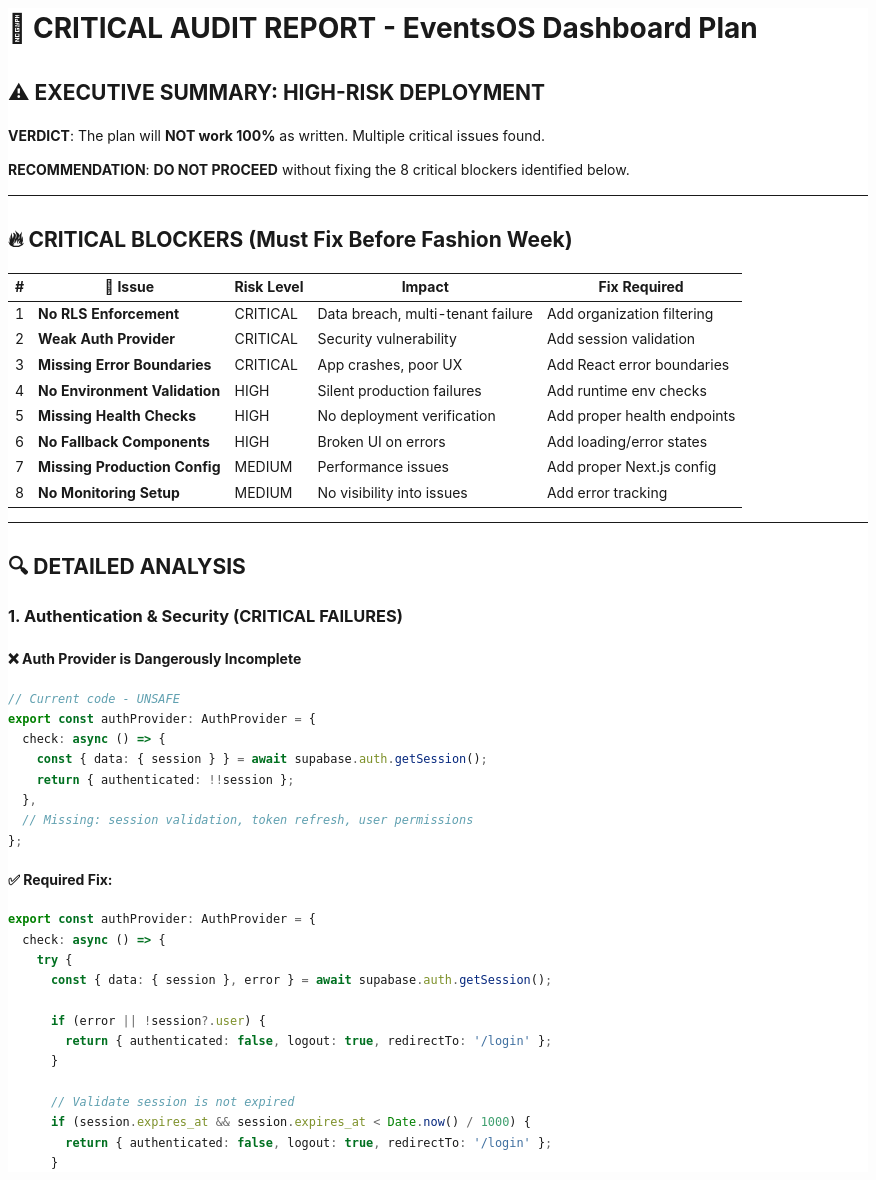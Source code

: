 # 🚨 CRITICAL AUDIT REPORT - EventsOS Dashboard Plan

## ⚠️ EXECUTIVE SUMMARY: HIGH-RISK DEPLOYMENT

**VERDICT**: The plan will **NOT work 100%** as written. Multiple critical issues found.

**RECOMMENDATION**: **DO NOT PROCEED** without fixing the 8 critical blockers identified below.

---

## 🔥 CRITICAL BLOCKERS (Must Fix Before Fashion Week)

| # | 🚨 Issue | Risk Level | Impact | Fix Required |
|---|----------|------------|---------|--------------|
| 1 | **No RLS Enforcement** | CRITICAL | Data breach, multi-tenant failure | Add organization filtering |
| 2 | **Weak Auth Provider** | CRITICAL | Security vulnerability | Add session validation |
| 3 | **Missing Error Boundaries** | CRITICAL | App crashes, poor UX | Add React error boundaries |
| 4 | **No Environment Validation** | HIGH | Silent production failures | Add runtime env checks |
| 5 | **Missing Health Checks** | HIGH | No deployment verification | Add proper health endpoints |
| 6 | **No Fallback Components** | HIGH | Broken UI on errors | Add loading/error states |
| 7 | **Missing Production Config** | MEDIUM | Performance issues | Add proper Next.js config |
| 8 | **No Monitoring Setup** | MEDIUM | No visibility into issues | Add error tracking |

---

## 🔍 DETAILED ANALYSIS

### 1. Authentication & Security (CRITICAL FAILURES)

#### ❌ **Auth Provider is Dangerously Incomplete**
```typescript
// Current code - UNSAFE
export const authProvider: AuthProvider = {
  check: async () => {
    const { data: { session } } = await supabase.auth.getSession();
    return { authenticated: !!session };
  },
  // Missing: session validation, token refresh, user permissions
};
```

#### ✅ **Required Fix:**
```typescript
export const authProvider: AuthProvider = {
  check: async () => {
    try {
      const { data: { session }, error } = await supabase.auth.getSession();
      
      if (error || !session?.user) {
        return { authenticated: false, logout: true, redirectTo: '/login' };
      }

      // Validate session is not expired
      if (session.expires_at && session.expires_at < Date.now() / 1000) {
        return { authenticated: false, logout: true, redirectTo: '/login' };
      }

```